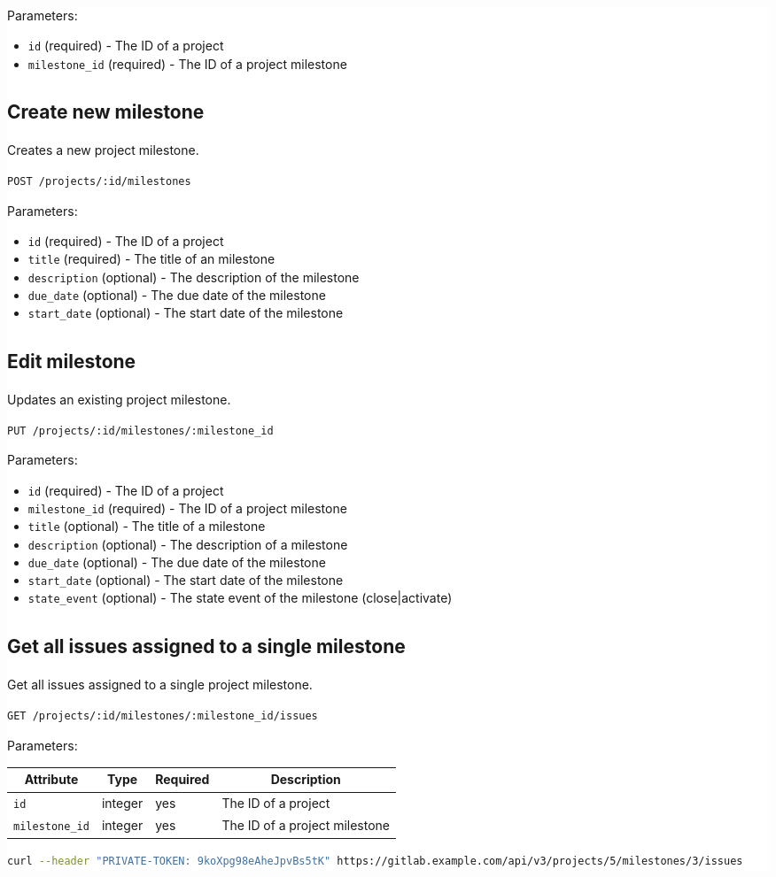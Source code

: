 Parameters:

- `id` (required) - The ID of a project
- `milestone_id` (required) - The ID of a project milestone

## Create new milestone

Creates a new project milestone.

```
POST /projects/:id/milestones
```

Parameters:

- `id` (required) - The ID of a project
- `title` (required) - The title of an milestone
- `description` (optional) - The description of the milestone
- `due_date` (optional) - The due date of the milestone
- `start_date` (optional) - The start date of the milestone

## Edit milestone

Updates an existing project milestone.

```
PUT /projects/:id/milestones/:milestone_id
```

Parameters:

- `id` (required) - The ID of a project
- `milestone_id` (required) - The ID of a project milestone
- `title` (optional) - The title of a milestone
- `description` (optional) - The description of a milestone
- `due_date` (optional) - The due date of the milestone
- `start_date` (optional) - The start date of the milestone
- `state_event` (optional) - The state event of the milestone (close|activate)

## Get all issues assigned to a single milestone

Get all issues assigned to a single project milestone.

```
GET /projects/:id/milestones/:milestone_id/issues
```

Parameters:

| Attribute | Type | Required | Description |
| --------- | ---- | -------- | ----------- |
| `id` | integer | yes | The ID of a project |
| `milestone_id` | integer | yes | The ID of a project milestone |

```bash
curl --header "PRIVATE-TOKEN: 9koXpg98eAheJpvBs5tK" https://gitlab.example.com/api/v3/projects/5/milestones/3/issues
```
